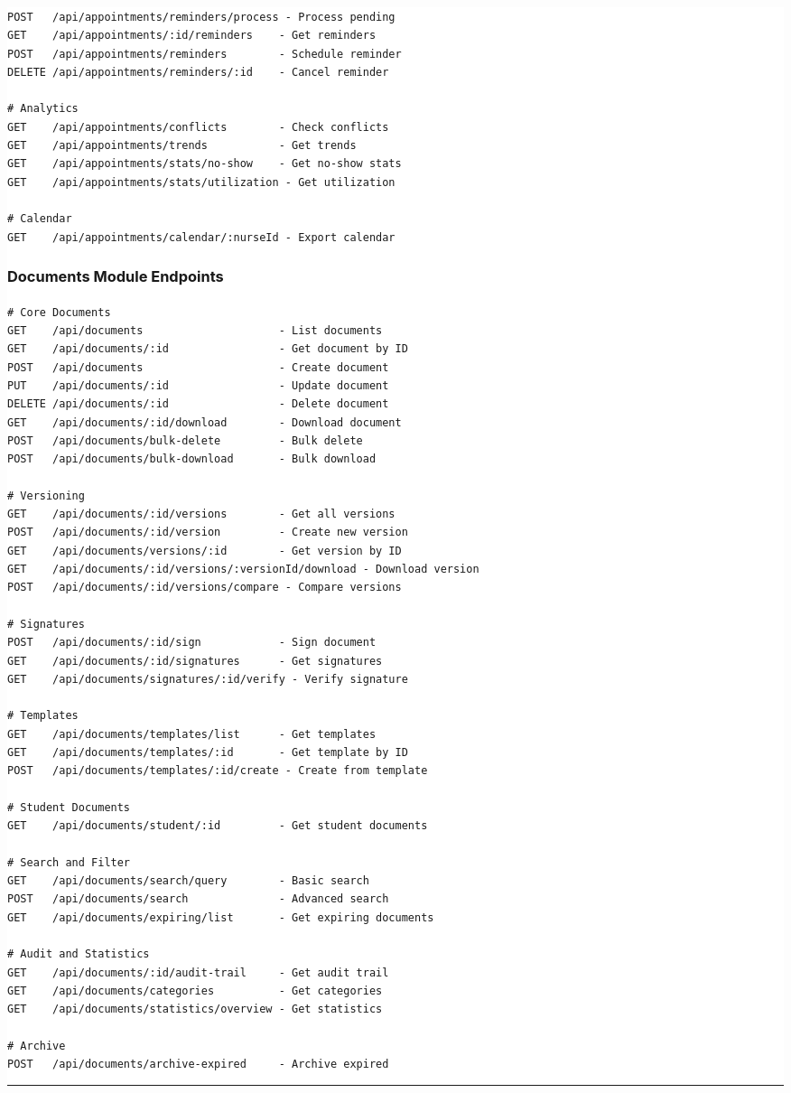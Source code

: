 ```
POST   /api/appointments/reminders/process - Process pending
GET    /api/appointments/:id/reminders    - Get reminders
POST   /api/appointments/reminders        - Schedule reminder
DELETE /api/appointments/reminders/:id    - Cancel reminder

# Analytics
GET    /api/appointments/conflicts        - Check conflicts
GET    /api/appointments/trends           - Get trends
GET    /api/appointments/stats/no-show    - Get no-show stats
GET    /api/appointments/stats/utilization - Get utilization

# Calendar
GET    /api/appointments/calendar/:nurseId - Export calendar
```

### Documents Module Endpoints
```
# Core Documents
GET    /api/documents                     - List documents
GET    /api/documents/:id                 - Get document by ID
POST   /api/documents                     - Create document
PUT    /api/documents/:id                 - Update document
DELETE /api/documents/:id                 - Delete document
GET    /api/documents/:id/download        - Download document
POST   /api/documents/bulk-delete         - Bulk delete
POST   /api/documents/bulk-download       - Bulk download

# Versioning
GET    /api/documents/:id/versions        - Get all versions
POST   /api/documents/:id/version         - Create new version
GET    /api/documents/versions/:id        - Get version by ID
GET    /api/documents/:id/versions/:versionId/download - Download version
POST   /api/documents/:id/versions/compare - Compare versions

# Signatures
POST   /api/documents/:id/sign            - Sign document
GET    /api/documents/:id/signatures      - Get signatures
GET    /api/documents/signatures/:id/verify - Verify signature

# Templates
GET    /api/documents/templates/list      - Get templates
GET    /api/documents/templates/:id       - Get template by ID
POST   /api/documents/templates/:id/create - Create from template

# Student Documents
GET    /api/documents/student/:id         - Get student documents

# Search and Filter
GET    /api/documents/search/query        - Basic search
POST   /api/documents/search              - Advanced search
GET    /api/documents/expiring/list       - Get expiring documents

# Audit and Statistics
GET    /api/documents/:id/audit-trail     - Get audit trail
GET    /api/documents/categories          - Get categories
GET    /api/documents/statistics/overview - Get statistics

# Archive
POST   /api/documents/archive-expired     - Archive expired
```

---